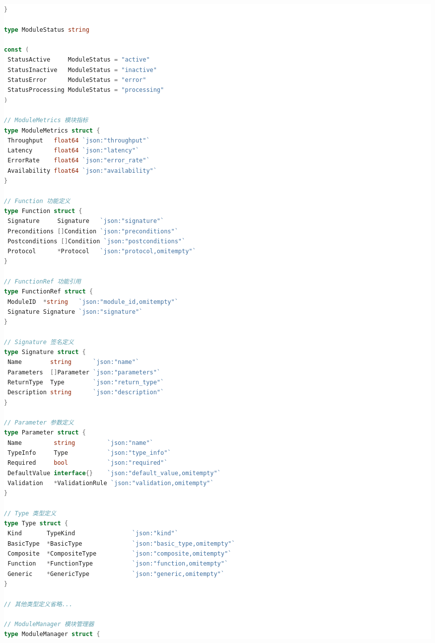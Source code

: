 ```go
}

type ModuleStatus string

const (
 StatusActive     ModuleStatus = "active"
 StatusInactive   ModuleStatus = "inactive"
 StatusError      ModuleStatus = "error"
 StatusProcessing ModuleStatus = "processing"
)

// ModuleMetrics 模块指标
type ModuleMetrics struct {
 Throughput   float64 `json:"throughput"`
 Latency      float64 `json:"latency"`
 ErrorRate    float64 `json:"error_rate"`
 Availability float64 `json:"availability"`
}

// Function 功能定义
type Function struct {
 Signature     Signature   `json:"signature"`
 Preconditions []Condition `json:"preconditions"`
 Postconditions []Condition `json:"postconditions"`
 Protocol      *Protocol   `json:"protocol,omitempty"`
}

// FunctionRef 功能引用
type FunctionRef struct {
 ModuleID  *string   `json:"module_id,omitempty"`
 Signature Signature `json:"signature"`
}

// Signature 签名定义
type Signature struct {
 Name        string      `json:"name"`
 Parameters  []Parameter `json:"parameters"`
 ReturnType  Type        `json:"return_type"`
 Description string      `json:"description"`
}

// Parameter 参数定义
type Parameter struct {
 Name         string         `json:"name"`
 TypeInfo     Type           `json:"type_info"`
 Required     bool           `json:"required"`
 DefaultValue interface{}    `json:"default_value,omitempty"`
 Validation   *ValidationRule `json:"validation,omitempty"`
}

// Type 类型定义
type Type struct {
 Kind       TypeKind                `json:"kind"`
 BasicType  *BasicType              `json:"basic_type,omitempty"`
 Composite  *CompositeType          `json:"composite,omitempty"`
 Function   *FunctionType           `json:"function,omitempty"`
 Generic    *GenericType            `json:"generic,omitempty"`
}

// 其他类型定义省略...

// ModuleManager 模块管理器
type ModuleManager struct {
```